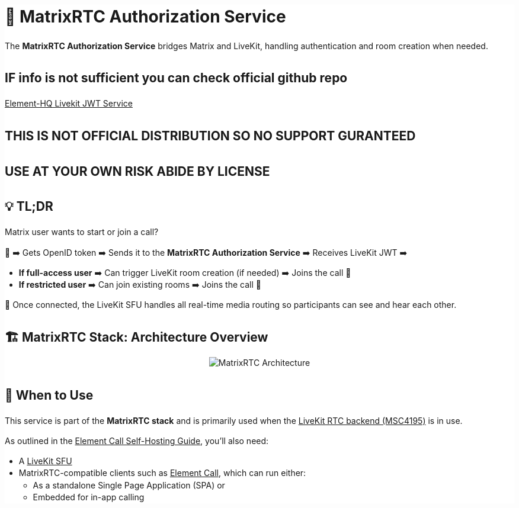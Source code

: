 # 🎥 MatrixRTC Authorization Service

The **MatrixRTC Authorization Service** bridges Matrix and LiveKit, handling
authentication and room creation when needed.

## IF info is not sufficient you can check official github repo
[Element-HQ Livekit JWT Service](https://github.com/element-hq/lk-jwt-service)
## THIS IS NOT OFFICIAL DISTRIBUTION SO NO SUPPORT GURANTEED
## USE AT YOUR OWN RISK ABIDE BY LICENSE
## 💡 TL;DR

Matrix user wants to start or join a call?

👤 ➡️ Gets OpenID token ➡️ Sends it to the **MatrixRTC Authorization Service** ➡️
Receives LiveKit JWT ➡️

- **If full-access user** ➡️ Can trigger LiveKit room creation (if needed) ➡️
  Joins the call 🎉
- **If restricted user** ➡️ Can join existing rooms ➡️ Joins the call 🎉

📡 Once connected, the LiveKit SFU handles all real-time media routing so
participants can see and hear each other.

## 🏗️ MatrixRTC Stack: Architecture Overview

<p align="center">
  <img src="https://github.com/element-hq/element-call/raw/livekit/docs/Federated_Setup.drawio.png" alt="MatrixRTC Architecture">
</p>

## 📌 When to Use

This service is part of the **MatrixRTC stack** and is primarily used when the
[LiveKit RTC backend (MSC4195)](https://github.com/matrix-org/matrix-spec-proposals/pull/4195)
is in use.

As outlined in the
[Element Call Self-Hosting Guide](https://github.com/element-hq/element-call/blob/livekit/docs/self-hosting.md),
you’ll also need:

- A [LiveKit SFU](https://github.com/livekit/livekit)
- MatrixRTC-compatible clients such as
  [Element Call](https://github.com/element-hq/element-call), which can run
  either:
  - As a standalone Single Page Application (SPA) or
  - Embedded for in-app calling
